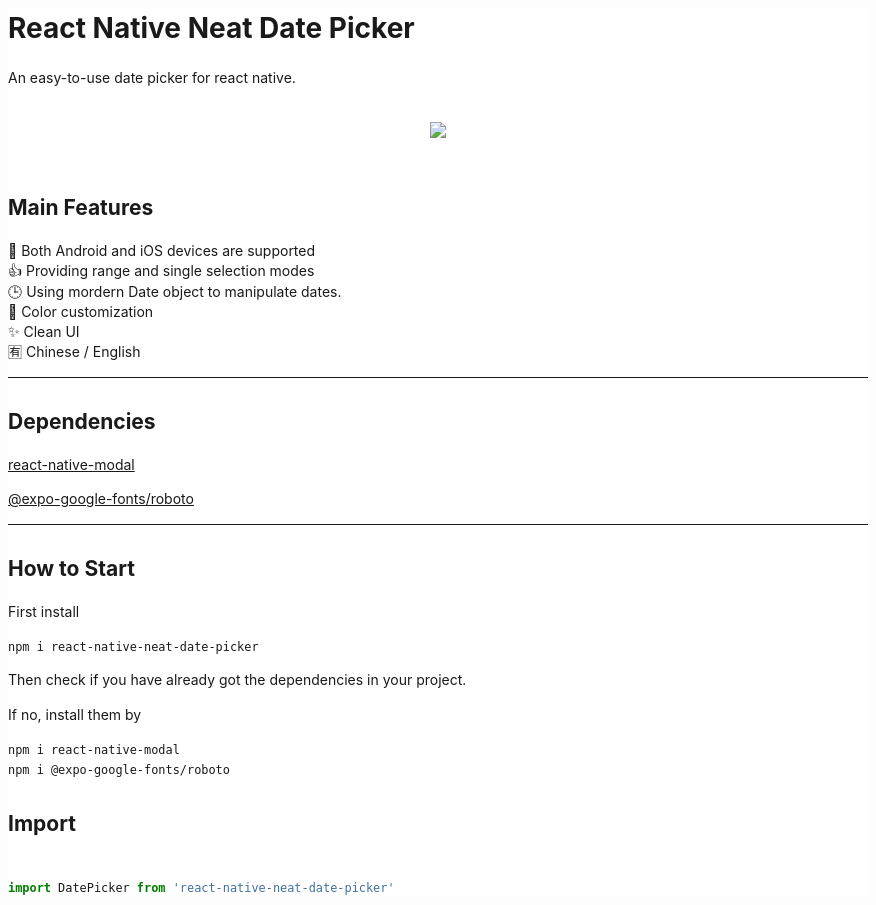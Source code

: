 # **React Native Neat Date Picker**

An easy-to-use date picker for react native.

<br>

<center>
  <img src="https://i.imgur.com/zYuUh7y.gif" width="200">

</center>

<br>

## **Main Features**

📲 Both Android and iOS devices are supported <br>
👍 Providing range and single selection modes <br>
🕒 Using mordern Date object to manipulate dates.<br>
🌈 Color customization<br>
✨ Clean UI<br>
🈶 Chinese / English

<hr>

## **Dependencies**

[react-native-modal](https://github.com/react-native-modal/react-native-modal)

[@expo-google-fonts/roboto](https://docs.expo.io/guides/using-custom-fonts/)

<hr>

## **How to Start**

First install

```
npm i react-native-neat-date-picker
```

Then check if you have already got the dependencies in your project. 

If no, install them by

```
npm i react-native-modal
npm i @expo-google-fonts/roboto
```

## **Import**

```javascript

import DatePicker from 'react-native-neat-date-picker'

```
